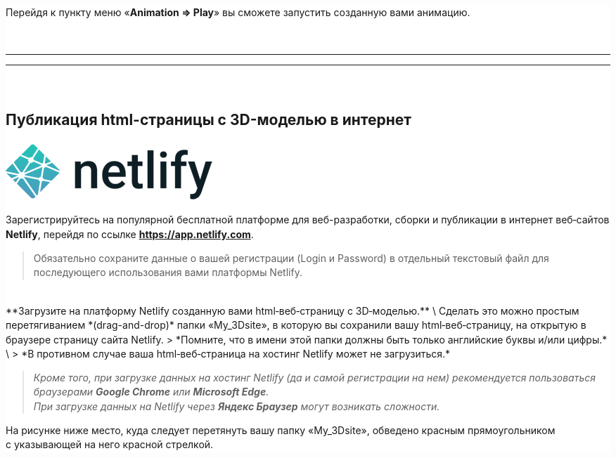 Перейдя к пункту меню «**Animation&nbsp;&rArr;&nbsp;Play**» вы сможете запустить созданную вами анимацию.

<br>
<hr><hr> 
<br>

## Публикация html-страницы с 3D-моделью в интернет

![](media/b5e5d933e72f23f1721d2b4acc4a8c8.png)

Зарегистрируйтесь на популярной бесплатной платформе для веб-разработки, сборки и публикации в интернет веб&#8209;сайтов **Netlify**, перейдя по ссылке 
   <a href="https://app.netlify.com" 
      title="Ссылка на сайт app.netlify.com" 
      target="_blank">
      <b>https://app.netlify.com</b></a>.

> Обязательно сохраните данные о вашей регистрации (Login и Password) в отдельный текстовый файл для последующего использования вами платформы Netlify.

<br>
**Загрузите на платформу Netlify созданную вами html&#8209;веб&#8209;страницу с 3D&#8209;моделью.** \
Сделать это можно простым перетягиванием *(drag-and-drop)* папки «My_3Dsite», в которую вы сохранили вашу html&#8209;веб&#8209;страницу, на&nbsp;открытую в браузере страницу сайта Netlify. 
> *Помните, что в имени этой папки должны быть только английские буквы и/или цифры.* \
> *В противном случае ваша html&#8209;веб&#8209;страница на хостинг Netlify может не загрузиться.*

> *Кроме того, при загрузке данных на хостинг Netlify (да и самой регистрации на нем) рекомендуется пользоваться браузерами **Google&nbsp;Chrome** или **Microsoft&nbsp;Edge**.* \
> *При загрузке данных на Netlify через **Яндекс&nbsp;Браузер** могут возникать сложности.*

На рисунке ниже место, куда следует перетянуть вашу папку «My_3Dsite», обведено красным прямоугольником с&nbsp;указывающей на него красной стрелкой.

